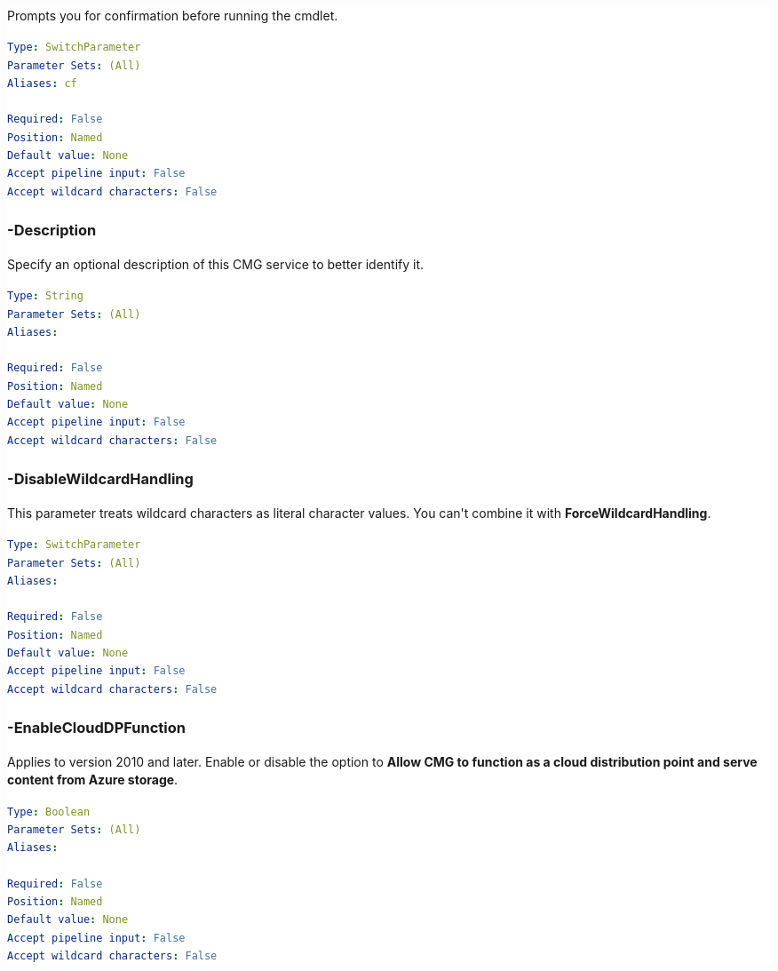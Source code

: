 Prompts you for confirmation before running the cmdlet.

```yaml
Type: SwitchParameter
Parameter Sets: (All)
Aliases: cf

Required: False
Position: Named
Default value: None
Accept pipeline input: False
Accept wildcard characters: False
```

### -Description

Specify an optional description of this CMG service to better identify it.

```yaml
Type: String
Parameter Sets: (All)
Aliases:

Required: False
Position: Named
Default value: None
Accept pipeline input: False
Accept wildcard characters: False
```

### -DisableWildcardHandling

This parameter treats wildcard characters as literal character values. You can't combine it with **ForceWildcardHandling**.

```yaml
Type: SwitchParameter
Parameter Sets: (All)
Aliases:

Required: False
Position: Named
Default value: None
Accept pipeline input: False
Accept wildcard characters: False
```

### -EnableCloudDPFunction

Applies to version 2010 and later. Enable or disable the option to **Allow CMG to function as a cloud distribution point and serve content from Azure storage**.

```yaml
Type: Boolean
Parameter Sets: (All)
Aliases:

Required: False
Position: Named
Default value: None
Accept pipeline input: False
Accept wildcard characters: False
```
